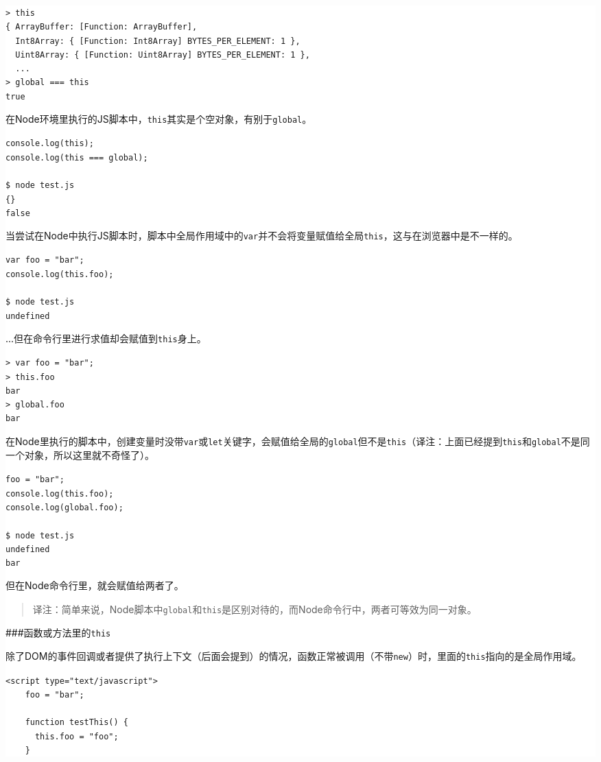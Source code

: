     > this
    { ArrayBuffer: [Function: ArrayBuffer],
      Int8Array: { [Function: Int8Array] BYTES_PER_ELEMENT: 1 },
      Uint8Array: { [Function: Uint8Array] BYTES_PER_ELEMENT: 1 },
      ...
    > global === this
    true

在Node环境里执行的JS脚本中，`this`其实是个空对象，有别于`global`。

    console.log(this);
    console.log(this === global);

    $ node test.js
    {}
    false

当尝试在Node中执行JS脚本时，脚本中全局作用域中的`var`并不会将变量赋值给全局`this`，这与在浏览器中是不一样的。

    var foo = "bar";
    console.log(this.foo);

    $ node test.js
    undefined

...但在命令行里进行求值却会赋值到`this`身上。

    > var foo = "bar";
    > this.foo
    bar
    > global.foo
    bar

在Node里执行的脚本中，创建变量时没带`var`或`let`关键字，会赋值给全局的`global`但不是`this`（译注：上面已经提到`this`和`global`不是同一个对象，所以这里就不奇怪了）。

    foo = "bar";
    console.log(this.foo);
    console.log(global.foo);

    $ node test.js
    undefined
    bar

但在Node命令行里，就会赋值给两者了。

> 译注：简单来说，Node脚本中`global`和`this`是区别对待的，而Node命令行中，两者可等效为同一对象。


###函数或方法里的`this`

除了DOM的事件回调或者提供了执行上下文（后面会提到）的情况，函数正常被调用（不带`new`）时，里面的`this`指向的是全局作用域。

    <script type="text/javascript">
        foo = "bar";

        function testThis() {
          this.foo = "foo";
        }
